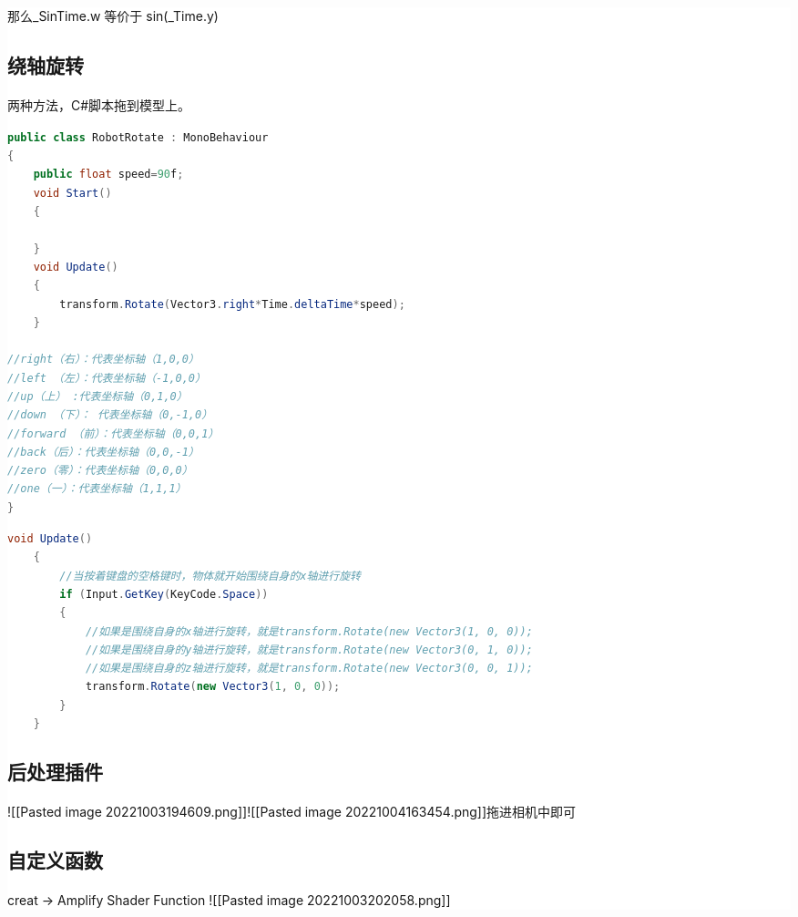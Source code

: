 那么_SinTime.w 等价于 sin(_Time.y)

## 绕轴旋转
两种方法，C#脚本拖到模型上。
```C#
public class RobotRotate : MonoBehaviour  
{  
    public float speed=90f;  
    void Start()  
    {   
            
    }  
    void Update()  
    {  
        transform.Rotate(Vector3.right*Time.deltaTime*speed);  
    }  
  
//right（右）：代表坐标轴（1,0,0）
//left （左）：代表坐标轴（-1,0,0）
//up（上） :代表坐标轴（0,1,0）
//down （下）： 代表坐标轴（0,-1,0）
//forward （前）：代表坐标轴（0,0,1）
//back（后）：代表坐标轴（0,0,-1）
//zero（零）：代表坐标轴（0,0,0）
//one（一）：代表坐标轴（1,1,1）
}
```

```c#
void Update()
	{
		//当按着键盘的空格键时，物体就开始围绕自身的x轴进行旋转
		if (Input.GetKey(KeyCode.Space))
		{
			//如果是围绕自身的x轴进行旋转，就是transform.Rotate(new Vector3(1, 0, 0));
			//如果是围绕自身的y轴进行旋转，就是transform.Rotate(new Vector3(0, 1, 0));
			//如果是围绕自身的z轴进行旋转，就是transform.Rotate(new Vector3(0, 0, 1));
			transform.Rotate(new Vector3(1, 0, 0));
		}
	}

```
## 后处理插件
![[Pasted image 20221003194609.png]]![[Pasted image 20221004163454.png]]拖进相机中即可

## 自定义函数
creat -> Amplify Shader Function
![[Pasted image 20221003202058.png]]
